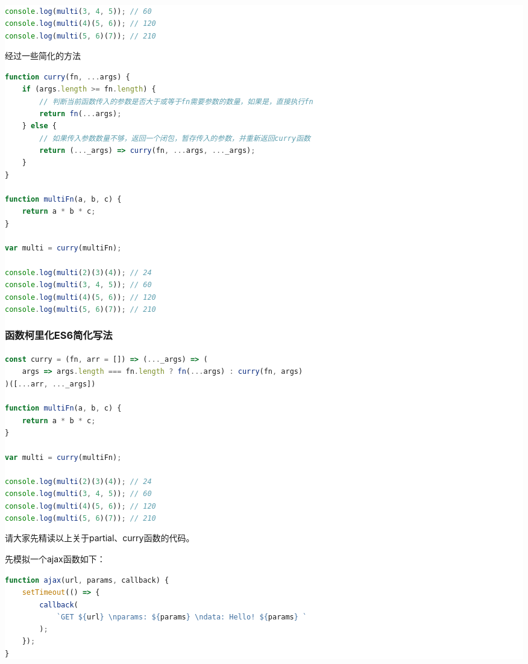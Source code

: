 ```js
console.log(multi(3, 4, 5)); // 60
console.log(multi(4)(5, 6)); // 120
console.log(multi(5, 6)(7)); // 210
```

经过一些简化的方法

```js
function curry(fn, ...args) {
	if (args.length >= fn.length) {
    	// 判断当前函数传入的参数是否大于或等于fn需要参数的数量，如果是，直接执行fn
    	return fn(...args);
    } else {
    	// 如果传入参数数量不够，返回一个闭包，暂存传入的参数，并重新返回curry函数
    	return (..._args) => curry(fn, ...args, ..._args);
    }
}

function multiFn(a, b, c) {
    return a * b * c;
}

var multi = curry(multiFn);

console.log(multi(2)(3)(4)); // 24
console.log(multi(3, 4, 5)); // 60
console.log(multi(4)(5, 6)); // 120
console.log(multi(5, 6)(7)); // 210
```

### 函数柯里化ES6简化写法

```js
const curry = (fn, arr = []) => (..._args) => (
	args => args.length === fn.length ? fn(...args) : curry(fn, args)
)([...arr, ..._args])

function multiFn(a, b, c) {
    return a * b * c;
}

var multi = curry(multiFn);

console.log(multi(2)(3)(4)); // 24
console.log(multi(3, 4, 5)); // 60
console.log(multi(4)(5, 6)); // 120
console.log(multi(5, 6)(7)); // 210
```

请大家先精读以上关于partial、curry函数的代码。

先模拟一个ajax函数如下：

```js
function ajax(url, params, callback) {
    setTimeout(() => {
        callback(
        	`GET ${url} \nparams: ${params} \ndata: Hello! ${params} `
        );
    });
}
```
